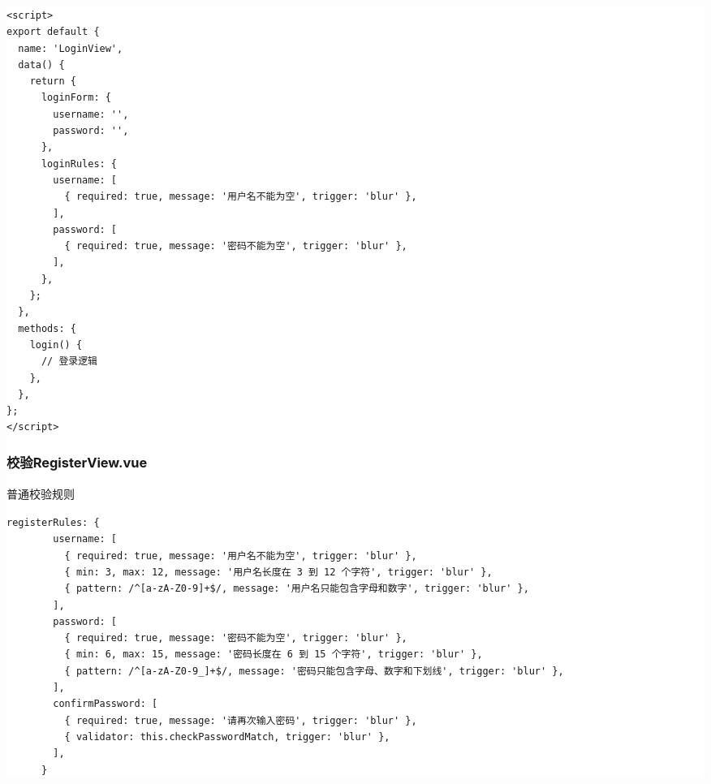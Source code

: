 ```vue
<script>
export default {
  name: 'LoginView',
  data() {
    return {
      loginForm: {
        username: '',
        password: '',
      },
      loginRules: {
        username: [
          { required: true, message: '用户名不能为空', trigger: 'blur' },
        ],
        password: [
          { required: true, message: '密码不能为空', trigger: 'blur' },
        ],
      },
    };
  },
  methods: {
    login() {
      // 登录逻辑
    },
  },
};
</script>

```



### 校验RegisterView.vue

普通校验规则

```vue
registerRules: {
        username: [
          { required: true, message: '用户名不能为空', trigger: 'blur' },
          { min: 3, max: 12, message: '用户名长度在 3 到 12 个字符', trigger: 'blur' },
          { pattern: /^[a-zA-Z0-9]+$/, message: '用户名只能包含字母和数字', trigger: 'blur' },
        ],
        password: [
          { required: true, message: '密码不能为空', trigger: 'blur' },
          { min: 6, max: 15, message: '密码长度在 6 到 15 个字符', trigger: 'blur' },
          { pattern: /^[a-zA-Z0-9_]+$/, message: '密码只能包含字母、数字和下划线', trigger: 'blur' },
        ],
        confirmPassword: [
          { required: true, message: '请再次输入密码', trigger: 'blur' },
          { validator: this.checkPasswordMatch, trigger: 'blur' },
        ],
      }
```
